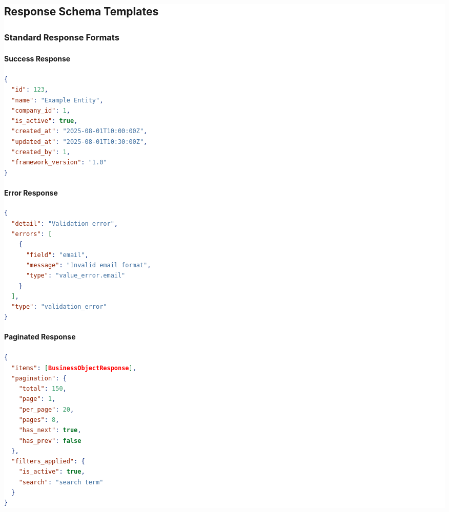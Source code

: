 
## Response Schema Templates

### Standard Response Formats

#### Success Response
```json
{
  "id": 123,
  "name": "Example Entity",
  "company_id": 1,
  "is_active": true,
  "created_at": "2025-08-01T10:00:00Z",
  "updated_at": "2025-08-01T10:30:00Z",
  "created_by": 1,
  "framework_version": "1.0"
}
```

#### Error Response
```json
{
  "detail": "Validation error",
  "errors": [
    {
      "field": "email",
      "message": "Invalid email format",
      "type": "value_error.email"
    }
  ],
  "type": "validation_error"
}
```

#### Paginated Response
```json
{
  "items": [BusinessObjectResponse],
  "pagination": {
    "total": 150,
    "page": 1,
    "per_page": 20,
    "pages": 8,
    "has_next": true,
    "has_prev": false
  },
  "filters_applied": {
    "is_active": true,
    "search": "search term"
  }
}
```
